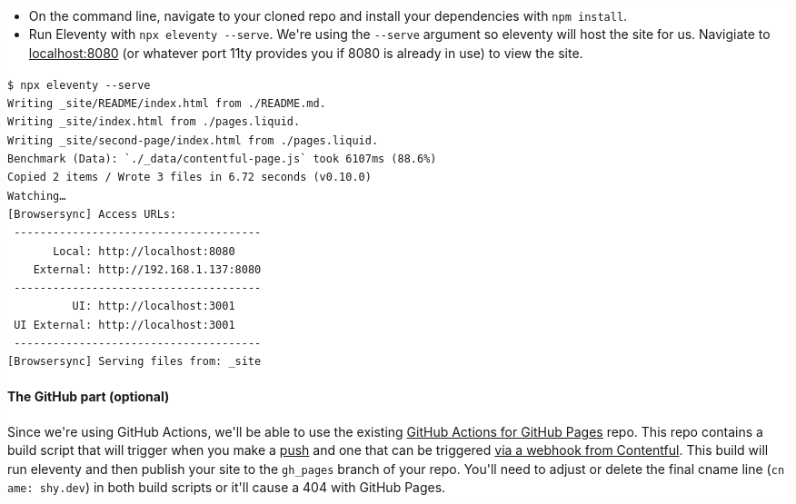 * On the command line, navigate to your cloned repo and install your dependencies with `npm install`.
* Run Eleventy with `npx eleventy --serve`. We're using the `--serve` argument so eleventy will host the site for us. Navigiate to [localhost:8080](http://localhost:8080) (or whatever port 11ty provides you if 8080 is already in use) to view the site.
```console
$ npx eleventy --serve
Writing _site/README/index.html from ./README.md.
Writing _site/index.html from ./pages.liquid.
Writing _site/second-page/index.html from ./pages.liquid.
Benchmark (Data): `./_data/contentful-page.js` took 6107ms (88.6%)
Copied 2 items / Wrote 3 files in 6.72 seconds (v0.10.0)
Watching…
[Browsersync] Access URLs:
 --------------------------------------
       Local: http://localhost:8080
    External: http://192.168.1.137:8080
 --------------------------------------
          UI: http://localhost:3001
 UI External: http://localhost:3001
 --------------------------------------
[Browsersync] Serving files from: _site
```

#### The GitHub part (optional)

Since we're using GitHub Actions, we'll be able to use the existing [GitHub Actions for GitHub Pages](https://github.com/peaceiris/actions-gh-pages) repo. This repo contains a build script that will trigger when you make a [push](.github/workflows/push_build.yml) and one that can be triggered [via a webhook from Contentful](.github/workflows/contentful_build.yml). This build will run eleventy and then publish your site to the `gh_pages` branch of your repo. You'll need to adjust or delete the final cname line (`cname: shy.dev`) in both build scripts or it'll cause a 404 with GitHub Pages.
